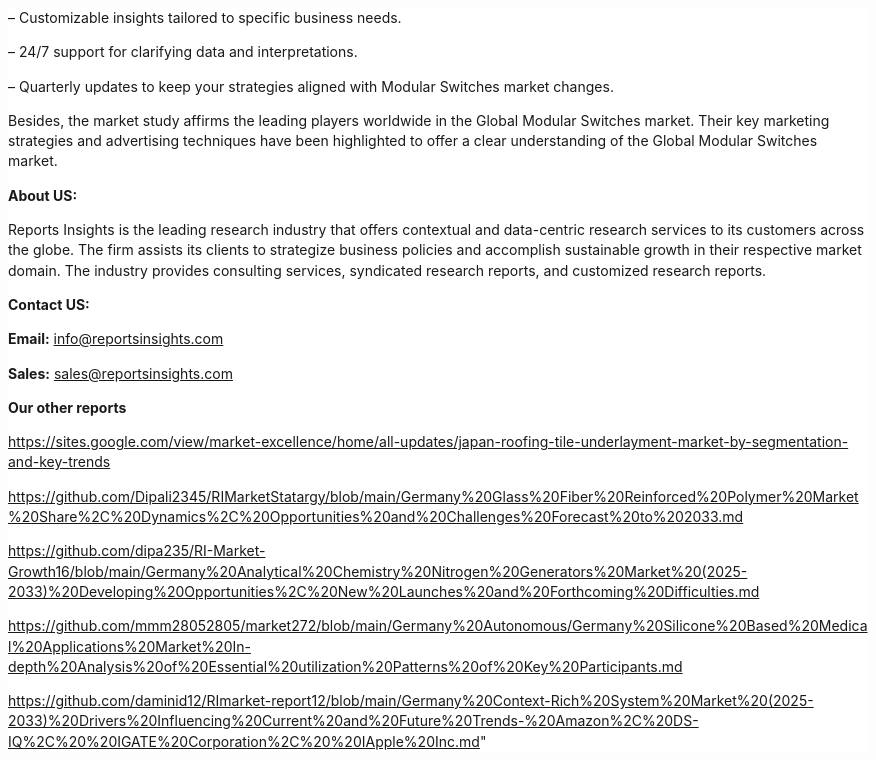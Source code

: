– Customizable insights tailored to specific business needs.

– 24/7 support for clarifying data and interpretations.

– Quarterly updates to keep your strategies aligned with Modular Switches market changes.

Besides, the market study affirms the leading players worldwide in the Global Modular Switches market. Their key marketing strategies and advertising techniques have been highlighted to offer a clear understanding of the Global Modular Switches market.

<strong><strong>About US</strong>:</strong>

Reports Insights is the leading research industry that offers contextual and data-centric research services to its customers across the globe. The firm assists its clients to strategize business policies and accomplish sustainable growth in their respective market domain. The industry provides consulting services, syndicated research reports, and customized research reports.

<strong>Contact US:</strong>

<p class=><b>Email:</b> <a href=mailto:info@reportsinsights.com>info@reportsinsights.com</a></p>
<p class=><b>Sales:</b> <a href=mailto:sales@reportsinsights.com>sales@reportsinsights.com</a></p>

<strong>Our other reports</strong>

<a href=https://sites.google.com/view/market-excellence/home/all-updates/japan-roofing-tile-underlayment-market-by-segmentation-and-key-trends>https://sites.google.com/view/market-excellence/home/all-updates/japan-roofing-tile-underlayment-market-by-segmentation-and-key-trends</a>

<a href=https://github.com/Dipali2345/RIMarketStatargy/blob/main/Germany%20Glass%20Fiber%20Reinforced%20Polymer%20Market%20Share%2C%20Dynamics%2C%20Opportunities%20and%20Challenges%20Forecast%20to%202033.md>https://github.com/Dipali2345/RIMarketStatargy/blob/main/Germany%20Glass%20Fiber%20Reinforced%20Polymer%20Market%20Share%2C%20Dynamics%2C%20Opportunities%20and%20Challenges%20Forecast%20to%202033.md</a>

<a href=https://github.com/dipa235/RI-Market-Growth16/blob/main/Germany%20Analytical%20Chemistry%20Nitrogen%20Generators%20Market%20(2025-2033)%20Developing%20Opportunities%2C%20New%20Launches%20and%20Forthcoming%20Difficulties.md>https://github.com/dipa235/RI-Market-Growth16/blob/main/Germany%20Analytical%20Chemistry%20Nitrogen%20Generators%20Market%20(2025-2033)%20Developing%20Opportunities%2C%20New%20Launches%20and%20Forthcoming%20Difficulties.md</a>

<a href=https://github.com/mmm28052805/market272/blob/main/Germany%20Autonomous/Germany%20Silicone%20Based%20Medical%20Applications%20Market%20In-depth%20Analysis%20of%20Essential%20utilization%20Patterns%20of%20Key%20Participants.md>https://github.com/mmm28052805/market272/blob/main/Germany%20Autonomous/Germany%20Silicone%20Based%20Medical%20Applications%20Market%20In-depth%20Analysis%20of%20Essential%20utilization%20Patterns%20of%20Key%20Participants.md</a>

<a href=https://github.com/daminid12/RImarket-report12/blob/main/Germany%20Context-Rich%20System%20Market%20(2025-2033)%20Drivers%20Influencing%20Current%20and%20Future%20Trends-%20Amazon%2C%20DS-IQ%2C%20%20IGATE%20Corporation%2C%20%20IApple%20Inc.md>https://github.com/daminid12/RImarket-report12/blob/main/Germany%20Context-Rich%20System%20Market%20(2025-2033)%20Drivers%20Influencing%20Current%20and%20Future%20Trends-%20Amazon%2C%20DS-IQ%2C%20%20IGATE%20Corporation%2C%20%20IApple%20Inc.md</a>"
